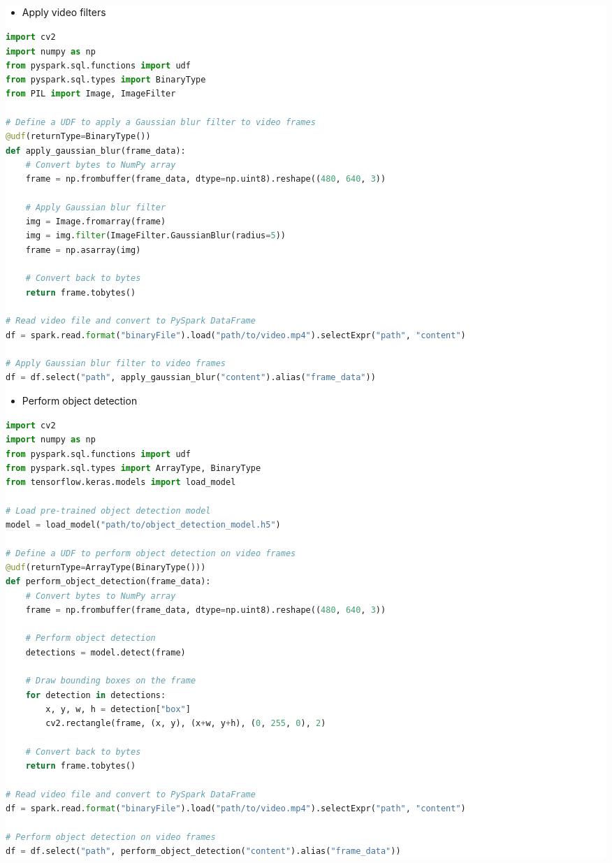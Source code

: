 - Apply video filters

```python
import cv2
import numpy as np
from pyspark.sql.functions import udf
from pyspark.sql.types import BinaryType
from PIL import Image, ImageFilter

# Define a UDF to apply a Gaussian blur filter to video frames
@udf(returnType=BinaryType())
def apply_gaussian_blur(frame_data):
    # Convert bytes to NumPy array
    frame = np.frombuffer(frame_data, dtype=np.uint8).reshape((480, 640, 3))

    # Apply Gaussian blur filter
    img = Image.fromarray(frame)
    img = img.filter(ImageFilter.GaussianBlur(radius=5))
    frame = np.asarray(img)

    # Convert back to bytes
    return frame.tobytes()

# Read video file and convert to PySpark DataFrame
df = spark.read.format("binaryFile").load("path/to/video.mp4").selectExpr("path", "content")

# Apply Gaussian blur filter to video frames
df = df.select("path", apply_gaussian_blur("content").alias("frame_data"))
```

- Perform object detection

```python
import cv2
import numpy as np
from pyspark.sql.functions import udf
from pyspark.sql.types import ArrayType, BinaryType
from tensorflow.keras.models import load_model

# Load pre-trained object detection model
model = load_model("path/to/object_detection_model.h5")

# Define a UDF to perform object detection on video frames
@udf(returnType=ArrayType(BinaryType()))
def perform_object_detection(frame_data):
    # Convert bytes to NumPy array
    frame = np.frombuffer(frame_data, dtype=np.uint8).reshape((480, 640, 3))

    # Perform object detection
    detections = model.detect(frame)

    # Draw bounding boxes on the frame
    for detection in detections:
        x, y, w, h = detection["box"]
        cv2.rectangle(frame, (x, y), (x+w, y+h), (0, 255, 0), 2)

    # Convert back to bytes
    return frame.tobytes()

# Read video file and convert to PySpark DataFrame
df = spark.read.format("binaryFile").load("path/to/video.mp4").selectExpr("path", "content")

# Perform object detection on video frames
df = df.select("path", perform_object_detection("content").alias("frame_data"))
```
